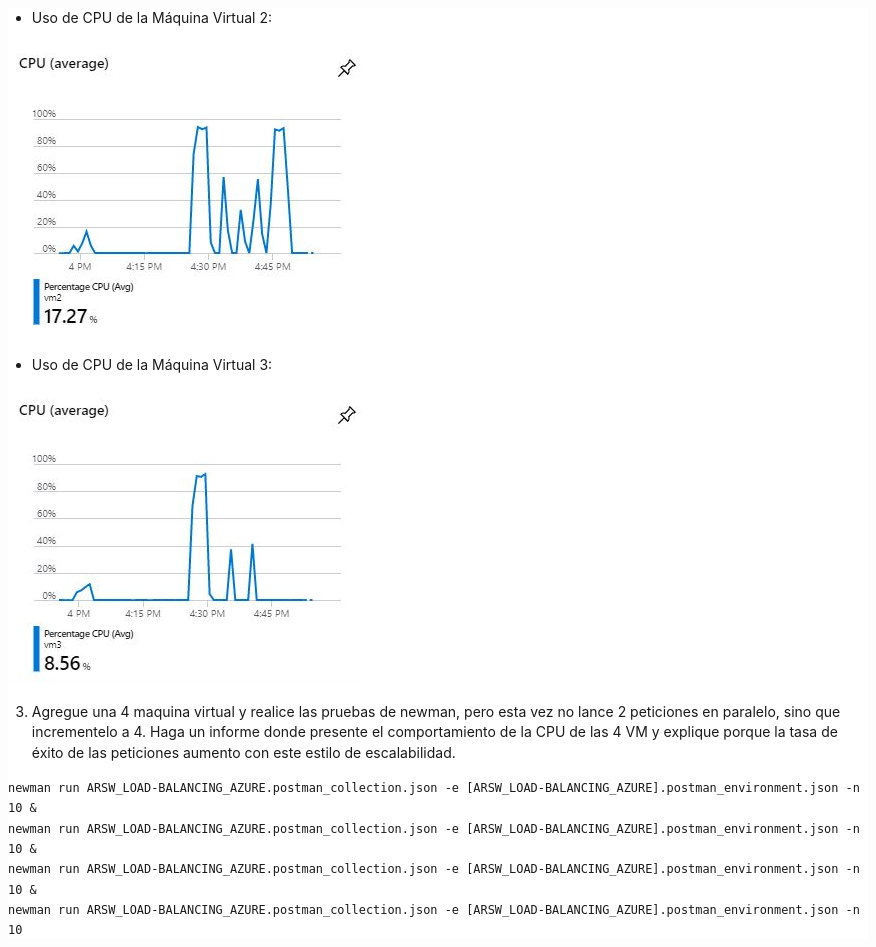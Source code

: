    * Uso de CPU de la Máquina Virtual 2:
   
   ![](https://github.com/JuanMunozD/ARSW-LAB8/blob/main/images/Punto2Imagen4.PNG)
   
   * Uso de CPU de la Máquina Virtual 3:
   
   ![](https://github.com/JuanMunozD/ARSW-LAB8/blob/main/images/Punto2Imagen5.PNG)

3. Agregue una 4 maquina virtual y realice las pruebas de newman, pero esta vez no lance 2 peticiones en paralelo, sino que incrementelo a 4. Haga un informe donde presente el comportamiento de la CPU de las 4 VM y explique porque la tasa de éxito de las peticiones aumento con este estilo de escalabilidad.

```
newman run ARSW_LOAD-BALANCING_AZURE.postman_collection.json -e [ARSW_LOAD-BALANCING_AZURE].postman_environment.json -n 10 &
newman run ARSW_LOAD-BALANCING_AZURE.postman_collection.json -e [ARSW_LOAD-BALANCING_AZURE].postman_environment.json -n 10 &
newman run ARSW_LOAD-BALANCING_AZURE.postman_collection.json -e [ARSW_LOAD-BALANCING_AZURE].postman_environment.json -n 10 &
newman run ARSW_LOAD-BALANCING_AZURE.postman_collection.json -e [ARSW_LOAD-BALANCING_AZURE].postman_environment.json -n 10
```
